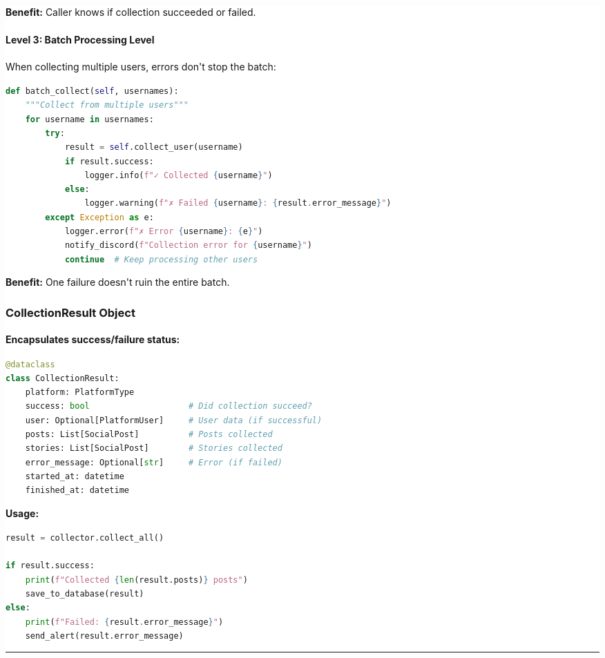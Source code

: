 **Benefit:** Caller knows if collection succeeded or failed.

#### Level 3: Batch Processing Level

When collecting multiple users, errors don't stop the batch:

```python
def batch_collect(self, usernames):
    """Collect from multiple users"""
    for username in usernames:
        try:
            result = self.collect_user(username)
            if result.success:
                logger.info(f"✓ Collected {username}")
            else:
                logger.warning(f"✗ Failed {username}: {result.error_message}")
        except Exception as e:
            logger.error(f"✗ Error {username}: {e}")
            notify_discord(f"Collection error for {username}")
            continue  # Keep processing other users
```

**Benefit:** One failure doesn't ruin the entire batch.

### CollectionResult Object

**Encapsulates success/failure status:**

```python
@dataclass
class CollectionResult:
    platform: PlatformType
    success: bool                    # Did collection succeed?
    user: Optional[PlatformUser]     # User data (if successful)
    posts: List[SocialPost]          # Posts collected
    stories: List[SocialPost]        # Stories collected
    error_message: Optional[str]     # Error (if failed)
    started_at: datetime
    finished_at: datetime
```

**Usage:**

```python
result = collector.collect_all()

if result.success:
    print(f"Collected {len(result.posts)} posts")
    save_to_database(result)
else:
    print(f"Failed: {result.error_message}")
    send_alert(result.error_message)
```

---
